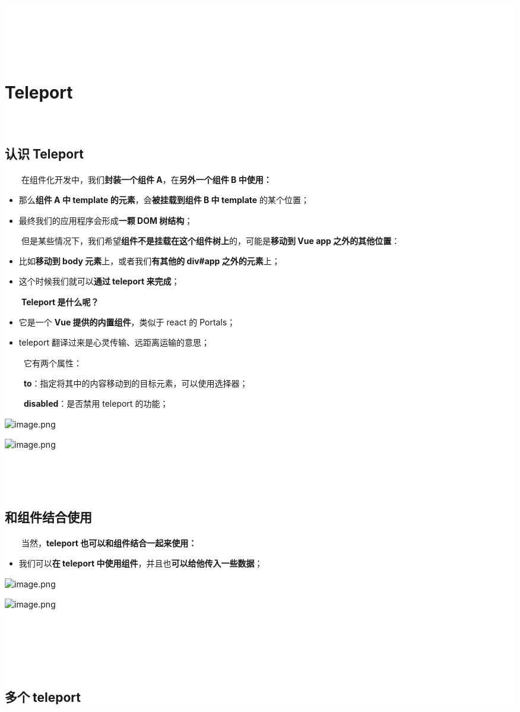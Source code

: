 　　

　　

　　

# Teleport

　　

## 认识 Teleport

　　在组件化开发中，我们**封装一个组件 A**，在**另外一个组件 B 中使用：**

* 那么**组件 A 中 template 的元素**，会**被挂载到组件 B 中 template** 的某个位置；

* 最终我们的应用程序会形成**一颗 DOM 树结构**；

　　但是某些情况下，我们希望**组件不是挂载在这个组件树上**的，可能是**移动到 Vue app 之外的其他位置**：

* 比如**移动到 body 元素**上，或者我们**有其他的 div#app 之外的元素**上；

* 这个时候我们就可以**通过 teleport 来完成**；

　　**Teleport 是什么呢？**

* 它是一个 **Vue 提供的内置组件**，类似于 react 的 Portals；

* teleport 翻译过来是心灵传输、远距离运输的意思；

　　		它有两个属性：

　　			**to**：指定将其中的内容移动到的目标元素，可以使用选择器；

　　			**disabled**：是否禁用 teleport 的功能；

![image.png](image-20211201153033-s9gppap.png)

![image.png](image-20211201153037-iyx2eal.png)

　　

　　

## 和组件结合使用

　　当然，**teleport 也可以和组件结合一起来使用：**

* 我们可以**在 teleport 中使用组件**，并且也**可以给他传入一些数据**；

![image.png](image-20211201153125-madk7wx.png)

![image.png](image-20211201153129-rc7ep7x.png)

　　

　　

　　

## 多个 teleport
